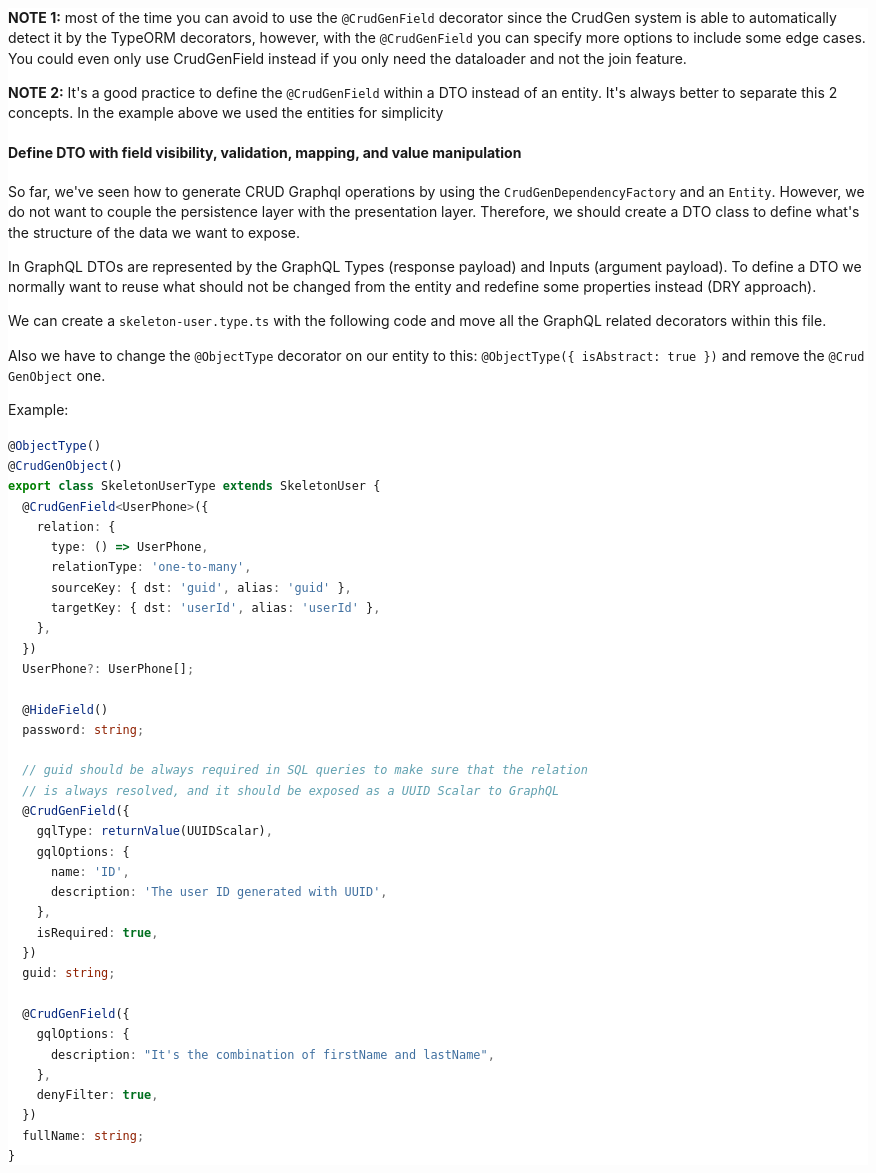 **NOTE 1:** most of the time you can avoid to use the `@CrudGenField` decorator since the CrudGen system is able to automatically detect it by the TypeORM decorators, however, with the `@CrudGenField` you can specify more options to include some edge cases. You could even only use CrudGenField instead
if you only need the dataloader and not the join feature.

**NOTE 2:** It's a good practice to define the `@CrudGenField` within a DTO instead of an entity. It's always better to separate this 2 concepts. In the example above we used the entities for simplicity

#### Define DTO with field visibility, validation, mapping, and value manipulation

So far, we've seen how to generate CRUD Graphql operations by using the `CrudGenDependencyFactory` and an `Entity`. However, we do not want to couple the
persistence layer with the presentation layer. Therefore, we should create a DTO class to define what's the structure of the data we want to expose.

In GraphQL DTOs are represented by the GraphQL Types (response payload) and Inputs (argument payload). To define a DTO we normally want to reuse
what should not be changed from the entity and redefine some properties instead (DRY approach).

We can create a `skeleton-user.type.ts` with the following code and move all the GraphQL related decorators within this file.

Also we have to change the `@ObjectType` decorator on our entity to this: `@ObjectType({ isAbstract: true })` and remove the `@CrudGenObject` one.

Example:

```typescript
@ObjectType()
@CrudGenObject()
export class SkeletonUserType extends SkeletonUser {
  @CrudGenField<UserPhone>({
    relation: {
      type: () => UserPhone,
      relationType: 'one-to-many',
      sourceKey: { dst: 'guid', alias: 'guid' },
      targetKey: { dst: 'userId', alias: 'userId' },
    },
  })
  UserPhone?: UserPhone[];

  @HideField()
  password: string;

  // guid should be always required in SQL queries to make sure that the relation
  // is always resolved, and it should be exposed as a UUID Scalar to GraphQL
  @CrudGenField({
    gqlType: returnValue(UUIDScalar),
    gqlOptions: {
      name: 'ID',
      description: 'The user ID generated with UUID',
    },
    isRequired: true,
  })
  guid: string;

  @CrudGenField({
    gqlOptions: {
      description: "It's the combination of firstName and lastName",
    },
    denyFilter: true,
  })
  fullName: string;
}
```